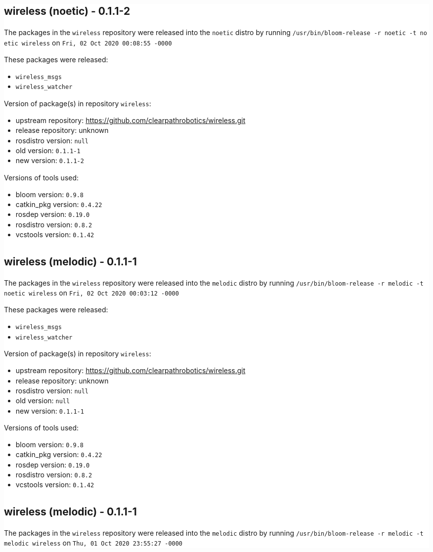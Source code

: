 
## wireless (noetic) - 0.1.1-2

The packages in the `wireless` repository were released into the `noetic` distro by running `/usr/bin/bloom-release -r noetic -t noetic wireless` on `Fri, 02 Oct 2020 00:08:55 -0000`

These packages were released:
- `wireless_msgs`
- `wireless_watcher`

Version of package(s) in repository `wireless`:

- upstream repository: https://github.com/clearpathrobotics/wireless.git
- release repository: unknown
- rosdistro version: `null`
- old version: `0.1.1-1`
- new version: `0.1.1-2`

Versions of tools used:

- bloom version: `0.9.8`
- catkin_pkg version: `0.4.22`
- rosdep version: `0.19.0`
- rosdistro version: `0.8.2`
- vcstools version: `0.1.42`


## wireless (melodic) - 0.1.1-1

The packages in the `wireless` repository were released into the `melodic` distro by running `/usr/bin/bloom-release -r melodic -t noetic wireless` on `Fri, 02 Oct 2020 00:03:12 -0000`

These packages were released:
- `wireless_msgs`
- `wireless_watcher`

Version of package(s) in repository `wireless`:

- upstream repository: https://github.com/clearpathrobotics/wireless.git
- release repository: unknown
- rosdistro version: `null`
- old version: `null`
- new version: `0.1.1-1`

Versions of tools used:

- bloom version: `0.9.8`
- catkin_pkg version: `0.4.22`
- rosdep version: `0.19.0`
- rosdistro version: `0.8.2`
- vcstools version: `0.1.42`


## wireless (melodic) - 0.1.1-1

The packages in the `wireless` repository were released into the `melodic` distro by running `/usr/bin/bloom-release -r melodic -t melodic wireless` on `Thu, 01 Oct 2020 23:55:27 -0000`

